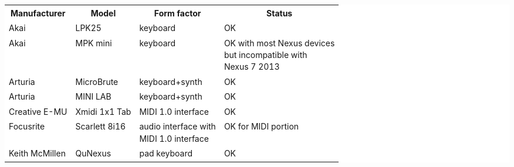 <table>

<tr>
<th>Manufacturer</th>
<th>Model</th>
<th>Form factor</th>
<th>Status</th>
</tr>

<tr>
<td>Akai</td>
<td>LPK25</td>
<td>keyboard</td>
<td>OK</td>
</tr>
<tr>
<td>Akai</td>
<td>MPK mini</td>
<td>keyboard</td>
<td>OK with most Nexus devices<br />but incompatible with<br />Nexus 7 2013</td>
</tr>

<tr>
<td>Arturia</td>
<td>MicroBrute</td>
<td>keyboard+synth</td>
<td>OK</td>
</tr>
<tr>
<td>Arturia</td>
<td>MINI LAB</td>
<td>keyboard+synth</td>
<td>OK</td>
</tr>

<tr>
<td>Creative E-MU</td>
<td>Xmidi 1x1 Tab</td>
<td>MIDI 1.0 interface</td>
<td>OK</td>
</tr>

<tr>
<td>Focusrite</td>
<td>Scarlett 8i16</td>
<td>audio interface with<br />MIDI 1.0 interface</td>
<td>OK for MIDI portion</td>
</tr>

<tr>
<td>Keith McMillen</td>
<td>QuNexus</td>
<td>pad keyboard</td>
<td>OK</td>
</tr>
